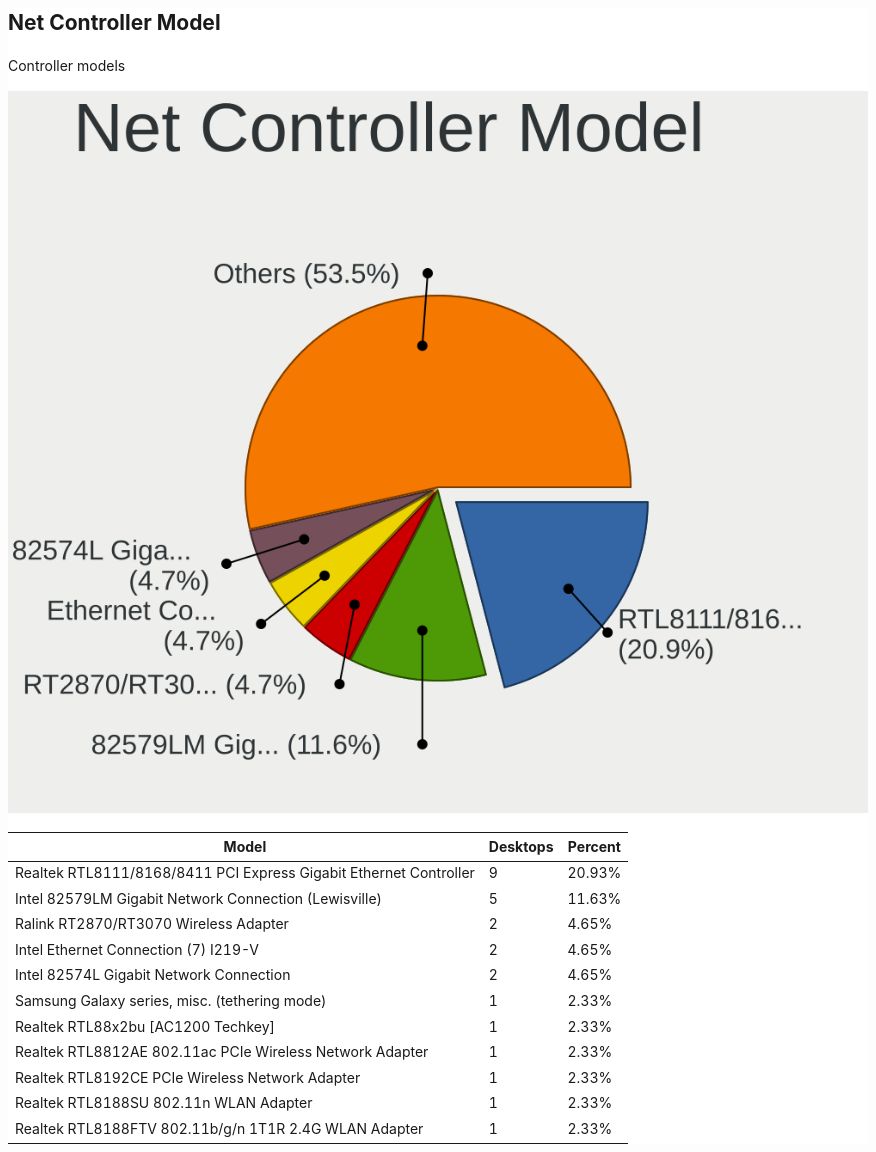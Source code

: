 Net Controller Model
--------------------

Controller models

![Net Controller Model](./images/pie_chart/net_model.svg)


| Model                                                                                         | Desktops | Percent |
|-----------------------------------------------------------------------------------------------|----------|---------|
| Realtek RTL8111/8168/8411 PCI Express Gigabit Ethernet Controller                             | 9        | 20.93%  |
| Intel 82579LM Gigabit Network Connection (Lewisville)                                         | 5        | 11.63%  |
| Ralink RT2870/RT3070 Wireless Adapter                                                         | 2        | 4.65%   |
| Intel Ethernet Connection (7) I219-V                                                          | 2        | 4.65%   |
| Intel 82574L Gigabit Network Connection                                                       | 2        | 4.65%   |
| Samsung Galaxy series, misc. (tethering mode)                                                 | 1        | 2.33%   |
| Realtek RTL88x2bu [AC1200 Techkey]                                                            | 1        | 2.33%   |
| Realtek RTL8812AE 802.11ac PCIe Wireless Network Adapter                                      | 1        | 2.33%   |
| Realtek RTL8192CE PCIe Wireless Network Adapter                                               | 1        | 2.33%   |
| Realtek RTL8188SU 802.11n WLAN Adapter                                                        | 1        | 2.33%   |
| Realtek RTL8188FTV 802.11b/g/n 1T1R 2.4G WLAN Adapter                                         | 1        | 2.33%   |